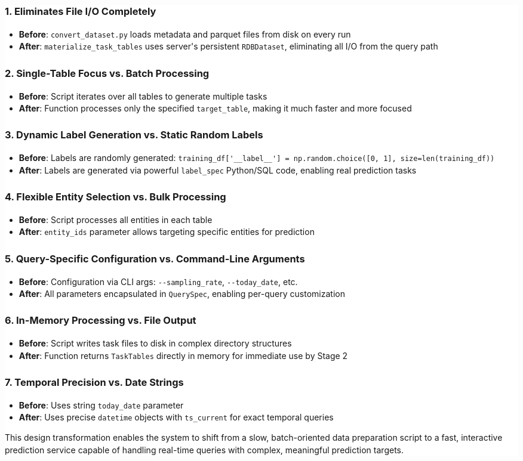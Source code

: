 ### 1. **Eliminates File I/O Completely**
- **Before**: `convert_dataset.py` loads metadata and parquet files from disk on every run
- **After**: `materialize_task_tables` uses server's persistent `RDBDataset`, eliminating all I/O from the query path

### 2. **Single-Table Focus vs. Batch Processing**
- **Before**: Script iterates over all tables to generate multiple tasks
- **After**: Function processes only the specified `target_table`, making it much faster and more focused

### 3. **Dynamic Label Generation vs. Static Random Labels**
- **Before**: Labels are randomly generated: `training_df['__label__'] = np.random.choice([0, 1], size=len(training_df))`
- **After**: Labels are generated via powerful `label_spec` Python/SQL code, enabling real prediction tasks

### 4. **Flexible Entity Selection vs. Bulk Processing**
- **Before**: Script processes all entities in each table
- **After**: `entity_ids` parameter allows targeting specific entities for prediction

### 5. **Query-Specific Configuration vs. Command-Line Arguments**
- **Before**: Configuration via CLI args: `--sampling_rate`, `--today_date`, etc.
- **After**: All parameters encapsulated in `QuerySpec`, enabling per-query customization

### 6. **In-Memory Processing vs. File Output**
- **Before**: Script writes task files to disk in complex directory structures
- **After**: Function returns `TaskTables` directly in memory for immediate use by Stage 2

### 7. **Temporal Precision vs. Date Strings**
- **Before**: Uses string `today_date` parameter
- **After**: Uses precise `datetime` objects with `ts_current` for exact temporal queries

This design transformation enables the system to shift from a slow, batch-oriented data preparation script to a fast, interactive prediction service capable of handling real-time queries with complex, meaningful prediction targets.